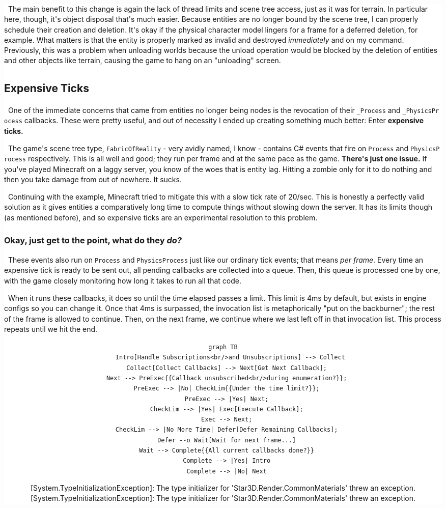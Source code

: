 &nbsp;&nbsp;The main benefit to this change is again the lack of thread limits and scene tree access, just as it was for terrain. In particular here, though, it's object disposal that's much easier. Because entities are no longer bound by the scene tree, I can properly schedule their creation and deletion. It's okay if the physical character model lingers for a frame for a deferred deletion, for example. What matters is that the entity is properly marked as invalid and destroyed *immediately* and on my command. Previously, this was a problem when unloading worlds because the unload operation would be blocked by the deletion of entities and other objects like terrain, causing the game to hang on an "unloading" screen.

## Expensive Ticks

&nbsp;&nbsp;One of the immediate concerns that came from entities no longer being nodes is the revocation of their `_Process` and `_PhysicsProcess` callbacks. These were pretty useful, and out of necessity I ended up creating something much better: Enter **expensive ticks.**

&nbsp;&nbsp;The game's scene tree type, `FabricOfReality` - very avidly named, I know - contains C# events that fire on `Process` and `PhysicsProcess` respectively. This is all well and good; they run per frame and at the same pace as the game. **There's just one issue.** If you've played Minecraft on a laggy server, you know of the woes that is entity lag. Hitting a zombie only for it to do nothing and then you take damage from out of nowhere. It sucks.

&nbsp;&nbsp;Continuing with the example, Minecraft tried to mitigate this with a slow tick rate of 20/sec. This is honestly a perfectly valid solution as it gives entities a comparatively long time to compute things without slowing down the server. It has its limits though (as mentioned before), and so expensive ticks are an experimental resolution to this problem. 

### Okay, just get to the point, what do they *do?*

&nbsp;&nbsp;These events also run on `Process` and `PhysicsProcess` just like our ordinary tick events; that means *per frame*. Every time an expensive tick is ready to be sent out, all pending callbacks are collected into a queue. Then, this queue is processed one by one, with the game closely monitoring how long it takes to run all that code.

&nbsp;&nbsp;When it runs these callbacks, it does so until the time elapsed passes a limit. This limit is 4ms by default, but exists in engine configs so you can change it. Once that 4ms is surpassed, the invocation list is metaphorically "put on the backburner"; the rest of the frame is allowed to continue. Then, on the next frame, we continue where we last left off in that invocation list. This process repeats until we hit the end.

<center>

```mermaid
graph TB
    Intro[Handle Subscriptions<br/>and Unsubscriptions] --> Collect
  Collect[Collect Callbacks] --> Next[Get Next Callback];
  Next --> PreExec{{Callback unsubscribed<br/>during enumeration?}};
  PreExec --> |No| CheckLim{{Under the time limit?}};
  PreExec --> |Yes| Next;
  CheckLim --> |Yes| Exec[Execute Callback];
  Exec --> Next;
  CheckLim --> |No More Time| Defer[Defer Remaining Callbacks];
  Defer --o Wait[Wait for next frame...]
  Wait --> Complete{{All current callbacks done?}}
  Complete --> |Yes| Intro
  Complete --> |No| Next
```


[System.TypeInitializationException]: The type initializer for 'Star3D.Render.CommonMaterials' threw an exception.
[System.TypeInitializationException]: The type initializer for 'Star3D.Render.CommonMaterials' threw an exception.